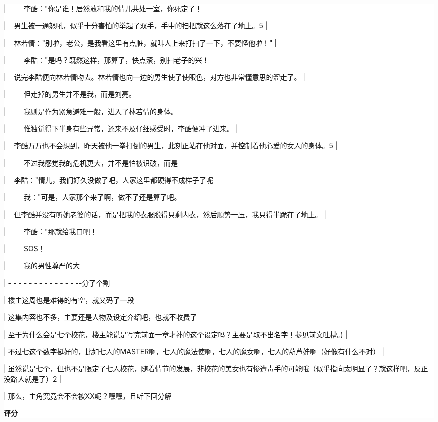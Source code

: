 |         李酷："你是谁！居然敢和我的情儿共处一室，你死定了！

|    男生被一通怒吼，似乎十分害怕的举起了双手，手中的扫把就这么落在了地上。5 |

|    林若情："别啦，老公，是我看这里有点脏，就叫人上来打扫了一下，不要怪他啦！" |

|         李酷："是吗？既然这样，那算了，快点滚，别扫老子的兴！

|    说完李酷便向林若情吻去。林若情也向一边的男生使了使眼色，对方也非常懂意思的溜走了。 |

|         但走掉的男生并不是我，而是刘亮。

|         我则是作为紧急避难一般，进入了林若情的身体。

|         惟独觉得下半身有些异常，还来不及仔细感受时，李酷便冲了进来。 |

|    李酷万万也不会想到，昨天被他一拳打倒的男生，此刻正站在他对面，并控制着他心爱的女人的身体。5 |

|         不过我感觉我的危机更大，并不是怕被识破，而是

|    李酷："情儿，我们好久没做了吧，人家这里都硬得不成样子了呢

|         我："可是，人家那个来了啊，做不了还是算了吧。

|    但李酷并没有听她老婆的话，而是把我的衣服脱得只剩内衣，然后顺势一压，我只得半跪在了地上。 |

|         李酷："那就给我口吧！

|         SOS！

|         我的男性尊严的大

| - - - - - - - - - - - - - --分了个割

| 楼主这周也是难得的有空，就又码了一段

| 这集内容也不多，主要还是人物及设定介绍吧，也就不收费了

| 至于为什么会是七个校花，楼主能说是写完前面一章才补的这个设定吗？主要是取不出名字！参见前文吐槽。) |

| 不过七这个数字挺好的，比如七人的MASTER啊，七人的魔法使啊，七人的魔女啊，七人的葫芦娃啊（好像有什么不对） |

| 虽然说是七个，但也不是限定了七人校花，随着情节的发展，非校花的美女也有惨遭毒手的可能哦（似乎指向太明显了？就这样吧，反正没路人就是了）2 |

| 那么，主角究竟会不会被XX呢？嘿嘿，且听下回分解

**评分**


